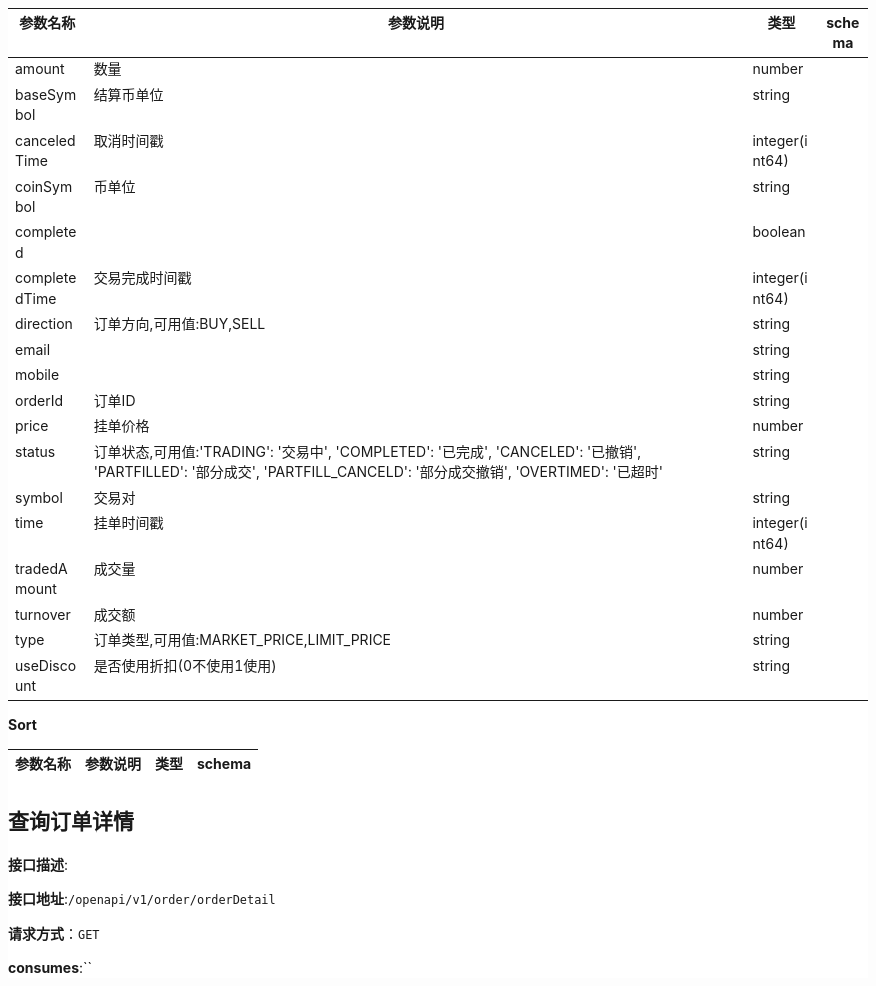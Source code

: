 | 参数名称         | 参数说明                             |    类型 |  schema |
| ------------ | ------------------|--------|----------- |
|amount | 数量   |number  |    |
|baseSymbol | 结算币单位   |string  |    |
|canceledTime | 取消时间戳   |integer(int64)  |    |
|coinSymbol | 币单位   |string  |    |
|completed |    |boolean  |    |
|completedTime | 交易完成时间戳   |integer(int64)  |    |
|direction | 订单方向,可用值:BUY,SELL   |string  |    |
|email |    |string  |    |
|mobile |    |string  |    |
|orderId | 订单ID   |string  |    |
|price | 挂单价格   |number  |    |
|status | 订单状态,可用值:'TRADING': '交易中', 'COMPLETED': '已完成', 'CANCELED': '已撤销', 'PARTFILLED': '部分成交', 'PARTFILL_CANCELD': '部分成交撤销', 'OVERTIMED': '已超时'   |string  |    |
|symbol | 交易对   |string  |    |
|time | 挂单时间戳   |integer(int64)  |    |
|tradedAmount | 成交量   |number  |    |
|turnover | 成交额   |number  |    |
|type | 订单类型,可用值:MARKET_PRICE,LIMIT_PRICE   |string  |    |
|useDiscount | 是否使用折扣(0不使用1使用)   |string  |    |


**Sort**

| 参数名称         | 参数说明                             |    类型 |  schema |
| ------------ | ------------------|--------|----------- |





## 查询订单详情


**接口描述**:


**接口地址**:`/openapi/v1/order/orderDetail`


**请求方式**：`GET`


**consumes**:``
